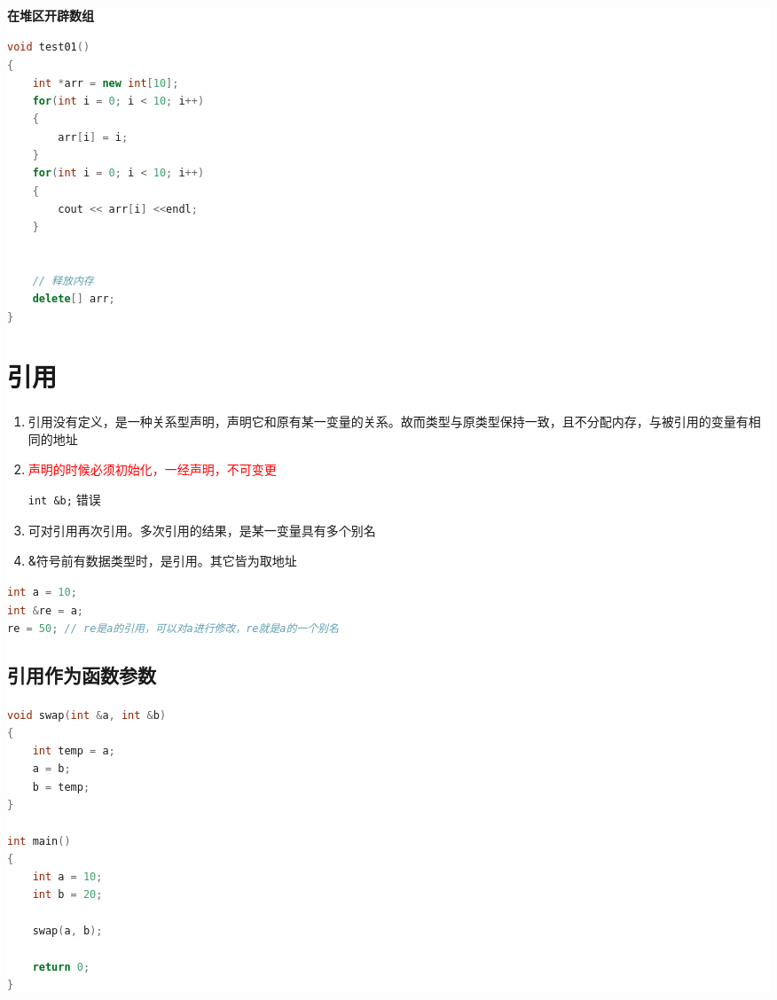 **在堆区开辟数组**

```cpp
void test01()
{
    int *arr = new int[10];
    for(int i = 0; i < 10; i++)
    {
        arr[i] = i;
    }
    for(int i = 0; i < 10; i++)
    {
        cout << arr[i] <<endl;
    }
    
    
    // 释放内存
    delete[] arr;
}
```

# 引用

1. 引用没有定义，是一种关系型声明，声明它和原有某一变量的关系。故而类型与原类型保持一致，且不分配内存，与被引用的变量有相同的地址

2. <span style="color:red">声明的时候必须初始化，一经声明，不可变更</span>

   `int &b;`  错误

3. 可对引用再次引用。多次引用的结果，是某一变量具有多个别名

4. &符号前有数据类型时，是引用。其它皆为取地址

```c++
int a = 10;
int &re = a;
re = 50; // re是a的引用，可以对a进行修改，re就是a的一个别名
```

## 引用作为函数参数

```cpp
void swap(int &a, int &b)
{
    int temp = a;
    a = b;
    b = temp;
}

int main()
{
    int a = 10; 
    int b = 20;
    
    swap(a, b);
    
    return 0;
}
```

